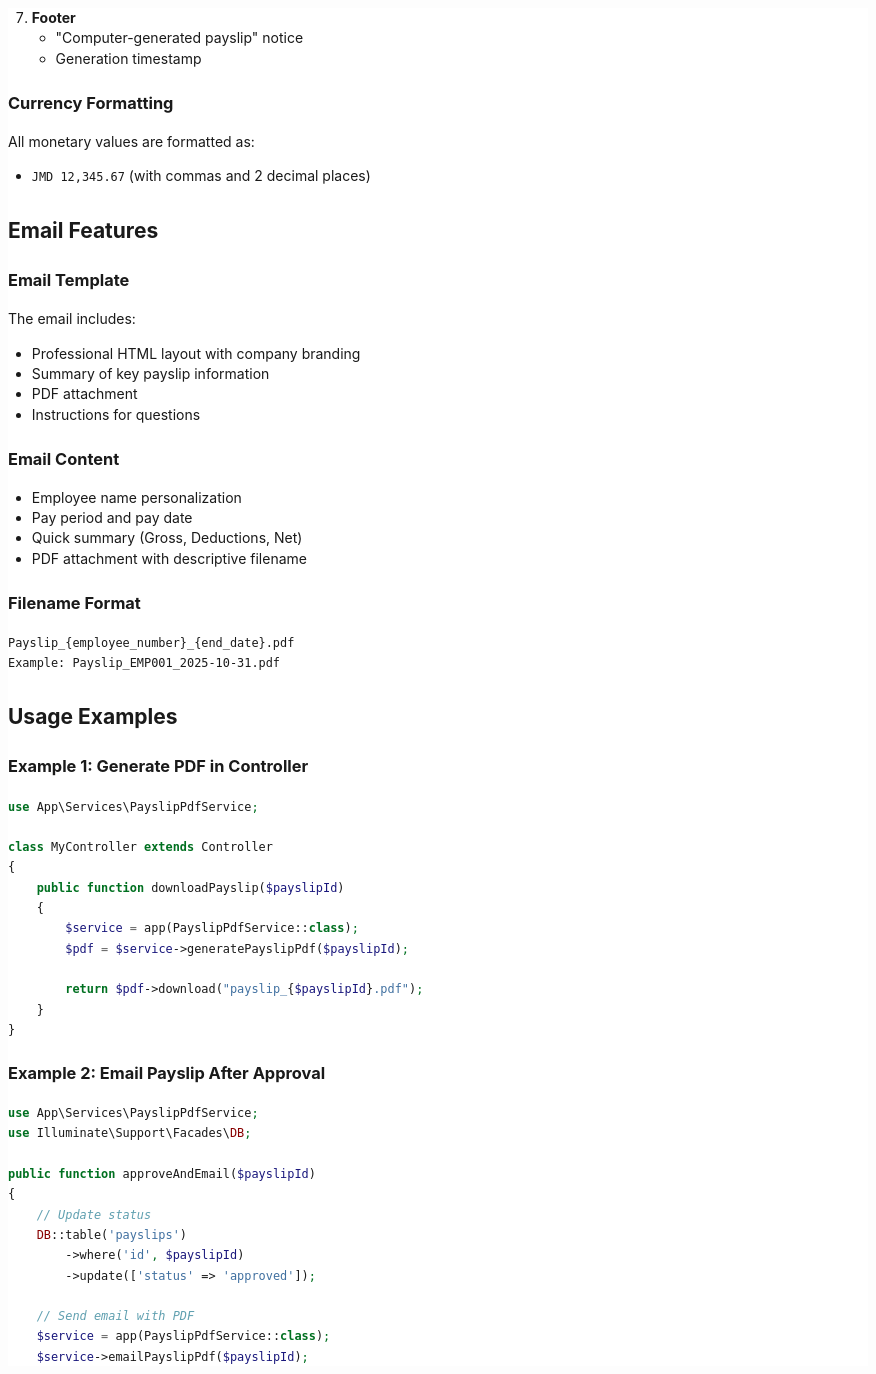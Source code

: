 7. **Footer**
   - "Computer-generated payslip" notice
   - Generation timestamp

### Currency Formatting
All monetary values are formatted as:
- `JMD 12,345.67` (with commas and 2 decimal places)

## Email Features

### Email Template
The email includes:
- Professional HTML layout with company branding
- Summary of key payslip information
- PDF attachment
- Instructions for questions

### Email Content
- Employee name personalization
- Pay period and pay date
- Quick summary (Gross, Deductions, Net)
- PDF attachment with descriptive filename

### Filename Format
```
Payslip_{employee_number}_{end_date}.pdf
Example: Payslip_EMP001_2025-10-31.pdf
```

## Usage Examples

### Example 1: Generate PDF in Controller
```php
use App\Services\PayslipPdfService;

class MyController extends Controller
{
    public function downloadPayslip($payslipId)
    {
        $service = app(PayslipPdfService::class);
        $pdf = $service->generatePayslipPdf($payslipId);

        return $pdf->download("payslip_{$payslipId}.pdf");
    }
}
```

### Example 2: Email Payslip After Approval
```php
use App\Services\PayslipPdfService;
use Illuminate\Support\Facades\DB;

public function approveAndEmail($payslipId)
{
    // Update status
    DB::table('payslips')
        ->where('id', $payslipId)
        ->update(['status' => 'approved']);

    // Send email with PDF
    $service = app(PayslipPdfService::class);
    $service->emailPayslipPdf($payslipId);
```